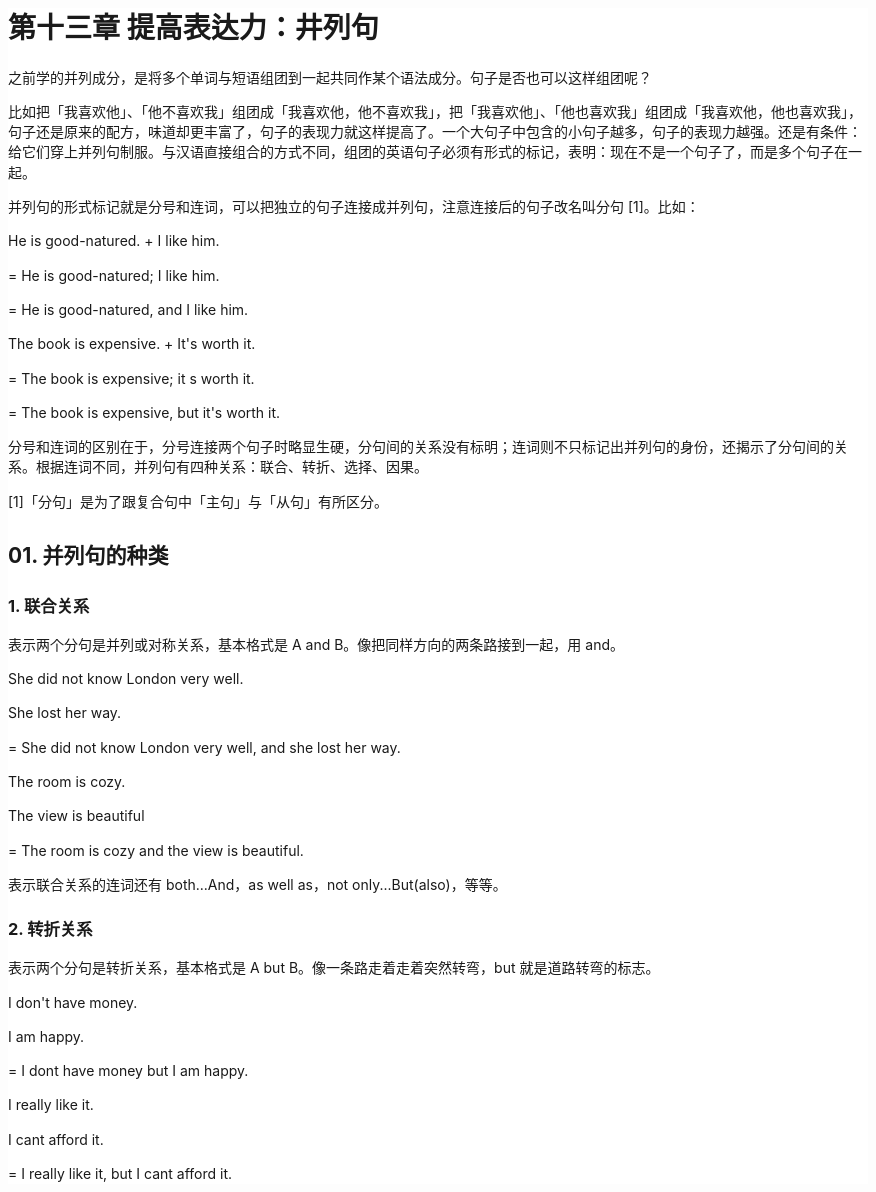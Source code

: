 # 第十三章 提高表达力：井列句

之前学的并列成分，是将多个单词与短语组团到一起共同作某个语法成分。句子是否也可以这样组团呢？

比如把「我喜欢他」、「他不喜欢我」组团成「我喜欢他，他不喜欢我」，把「我喜欢他」、「他也喜欢我」组团成「我喜欢他，他也喜欢我」，句子还是原来的配方，味道却更丰富了，句子的表现力就这样提高了。一个大句子中包含的小句子越多，句子的表现力越强。还是有条件：给它们穿上并列句制服。与汉语直接组合的方式不同，组团的英语句子必须有形式的标记，表明：现在不是一个句子了，而是多个句子在一起。

并列句的形式标记就是分号和连词，可以把独立的句子连接成并列句，注意连接后的句子改名叫分句 [1]。比如：

He is good-natured. + I like him.

= He is good-natured; I like him.

= He is good-natured, and I like him.

The book is expensive. + It's worth it.

= The book is expensive; it s worth it. 

= The book is expensive, but it's worth it.

分号和连词的区别在于，分号连接两个句子时略显生硬，分句间的关系没有标明；连词则不只标记出并列句的身份，还揭示了分句间的关系。根据连词不同，并列句有四种关系：联合、转折、选择、因果。

[1]「分句」是为了跟复合句中「主句」与「从句」有所区分。

## 01. 并列句的种类

### 1. 联合关系

表示两个分句是并列或对称关系，基本格式是 A and B。像把同样方向的两条路接到一起，用 and。

She did not know London very well.

She lost her way.

= She did not know London very well, and she lost her way.

The room is cozy.

The view is beautiful

= The room is cozy and the view is beautiful.

表示联合关系的连词还有 both...And，as well as，not only...But(also)，等等。

### 2. 转折关系

表示两个分句是转折关系，基本格式是 A but B。像一条路走着走着突然转弯，but 就是道路转弯的标志。

I don't have money.

I am happy.

= I dont have money but I am happy. 

I really like it. 

I cant afford it.

= I really like it, but I cant afford it.
